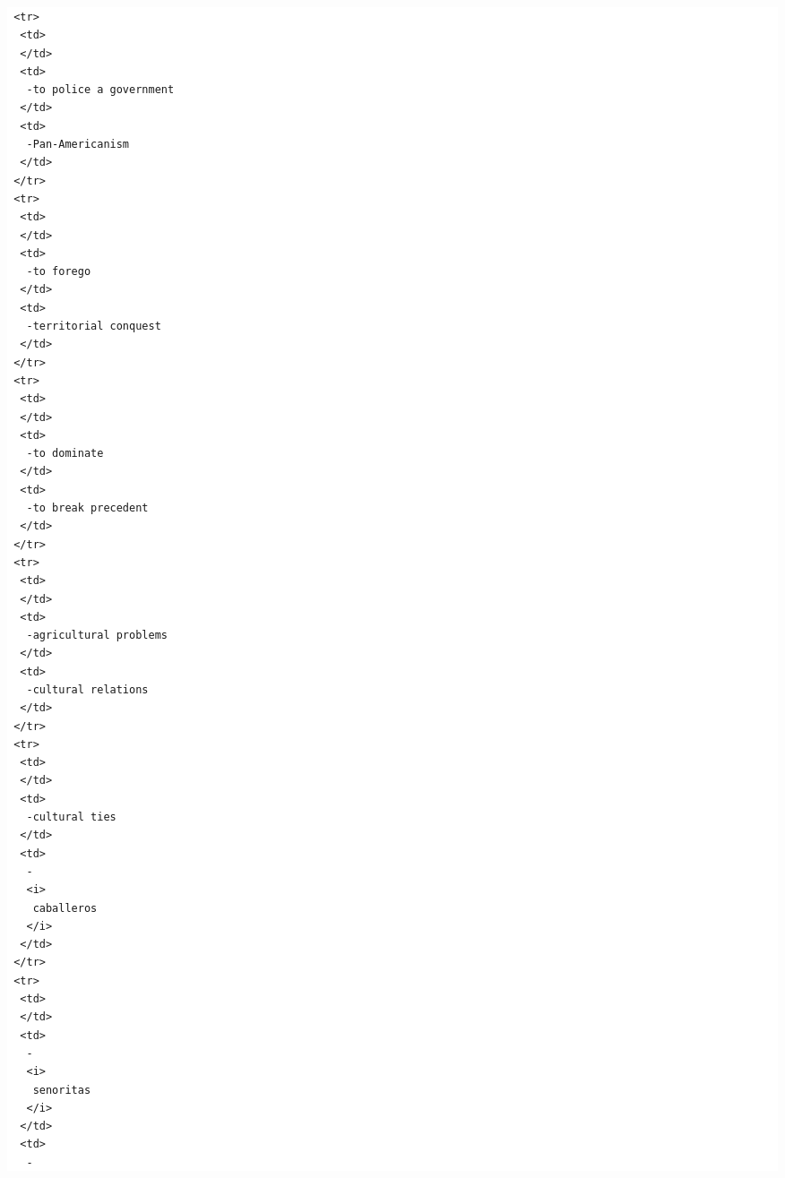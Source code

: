      <tr>
      <td>
      </td>
      <td>
       -to police a government
      </td>
      <td>
       -Pan-Americanism
      </td>
     </tr>
     <tr>
      <td>
      </td>
      <td>
       -to forego
      </td>
      <td>
       -territorial conquest
      </td>
     </tr>
     <tr>
      <td>
      </td>
      <td>
       -to dominate
      </td>
      <td>
       -to break precedent
      </td>
     </tr>
     <tr>
      <td>
      </td>
      <td>
       -agricultural problems
      </td>
      <td>
       -cultural relations
      </td>
     </tr>
     <tr>
      <td>
      </td>
      <td>
       -cultural ties
      </td>
      <td>
       -
       <i>
        caballeros
       </i>
      </td>
     </tr>
     <tr>
      <td>
      </td>
      <td>
       -
       <i>
        senoritas
       </i>
      </td>
      <td>
       -